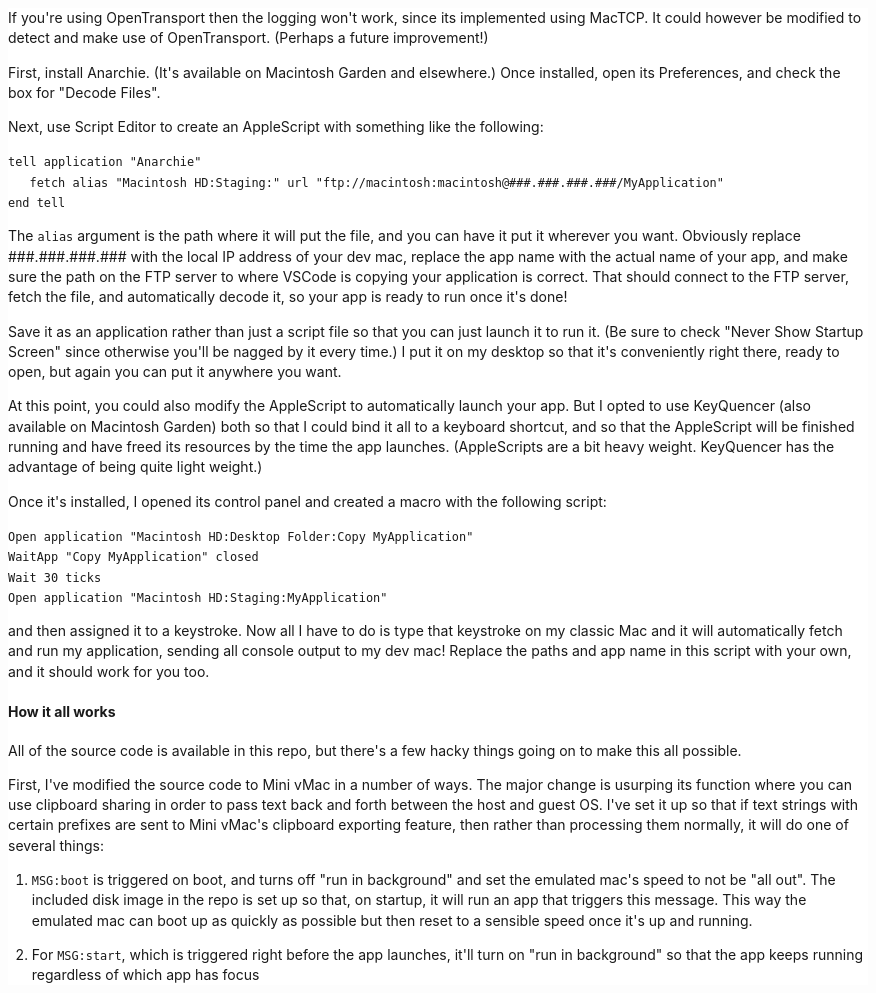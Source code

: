 If you're using OpenTransport then the logging won't work, since its implemented using MacTCP. It could however be modified to detect and make use of OpenTransport. (Perhaps a future improvement!)

First, install Anarchie. (It's available on Macintosh Garden and elsewhere.) Once installed, open its Preferences, and check the box for "Decode Files".

Next, use Script Editor to create an AppleScript with something like the following:

    tell application "Anarchie"
       fetch alias "Macintosh HD:Staging:" url "ftp://macintosh:macintosh@###.###.###.###/MyApplication"
    end tell
    
The `alias` argument is the path where it will put the file, and you can have it put it wherever you want. Obviously replace ###.###.###.### with the local IP address of your dev mac, replace the app name with the actual name of your app, and make sure the path on the FTP server to where VSCode is copying your application is correct. That should connect to the FTP server, fetch the file, and automatically decode it, so your app is ready to run once it's done!

Save it as an application rather than just a script file so that you can just launch it to run it. (Be sure to check "Never Show Startup Screen" since otherwise you'll be nagged by it every time.) I put it on my desktop so that it's conveniently right there, ready to open, but again you can put it anywhere you want.

At this point, you could also modify the AppleScript to automatically launch your app. But I opted to use KeyQuencer (also available on Macintosh Garden) both so that I could bind it all to a keyboard shortcut, and so that the AppleScript will be finished running and have freed its resources by the time the app launches. (AppleScripts are a bit heavy weight. KeyQuencer has the advantage of being quite light weight.)

Once it's installed, I opened its control panel and created a macro with the following script:

    Open application "Macintosh HD:Desktop Folder:Copy MyApplication"
    WaitApp "Copy MyApplication" closed
    Wait 30 ticks
    Open application "Macintosh HD:Staging:MyApplication"

and then assigned it to a keystroke. Now all I have to do is type that keystroke on my classic Mac and it will automatically fetch and run my application, sending all console output to my dev mac! Replace the paths and app name in this script with your own, and it should work for you too.

#### How it all works

All of the source code is available in this repo, but there's a few hacky things going on to make this all possible.

First, I've modified the source code to Mini vMac in a number of ways. The major change is usurping its function where you can use clipboard sharing in order to pass text back and forth between the host and guest OS. I've set it up so that if text strings with certain prefixes are sent to Mini vMac's clipboard exporting feature, then rather than processing them normally, it will do one of several things:

1. `MSG:boot` is triggered on boot, and turns off "run in background" and set the emulated mac's speed to not be "all out". The included disk image in the repo is set up so that, on startup, it will run an app that triggers this message. This way the emulated mac can boot up as quickly as possible but then reset to a sensible speed once it's up and running.

2. For `MSG:start`, which is triggered right before the app launches, it'll turn on "run in background" so that the app keeps running regardless of which app has focus
